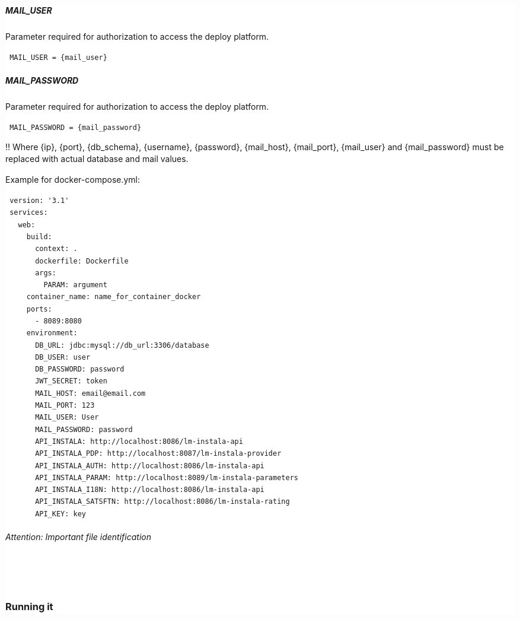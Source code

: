  ##### MAIL_USER

 Parameter required for authorization to access the deploy platform.
 ```
  MAIL_USER = {mail_user}
 ```

 ##### MAIL_PASSWORD

 Parameter required for authorization to access the deploy platform.
 ```
  MAIL_PASSWORD = {mail_password}
 ```
 :bangbang: Where {ip}, {port}, {db_schema}, {username}, {password}, {mail_host}, {mail_port}, {mail_user} and
{mail_password} must be replaced with actual database and mail values.

 Example for docker-compose.yml:
</br>
```
 version: '3.1'
 services:
   web:
     build:
       context: .
       dockerfile: Dockerfile
       args:
         PARAM: argument
     container_name: name_for_container_docker
     ports:
       - 8089:8080
     environment:
       DB_URL: jdbc:mysql://db_url:3306/database
       DB_USER: user
       DB_PASSWORD: password
       JWT_SECRET: token
       MAIL_HOST: email@email.com
       MAIL_PORT: 123
       MAIL_USER: User
       MAIL_PASSWORD: password
       API_INSTALA: http://localhost:8086/lm-instala-api
       API_INSTALA_PDP: http://localhost:8087/lm-instala-provider
       API_INSTALA_AUTH: http://localhost:8086/lm-instala-api
       API_INSTALA_PARAM: http://localhost:8089/lm-instala-parameters
       API_INSTALA_I18N: http://localhost:8086/lm-instala-api
       API_INSTALA_SATSFTN: http://localhost:8086/lm-instala-rating
       API_KEY: key
```
 ###### Attention: _Important file identification_

</br></br>

### Running it
